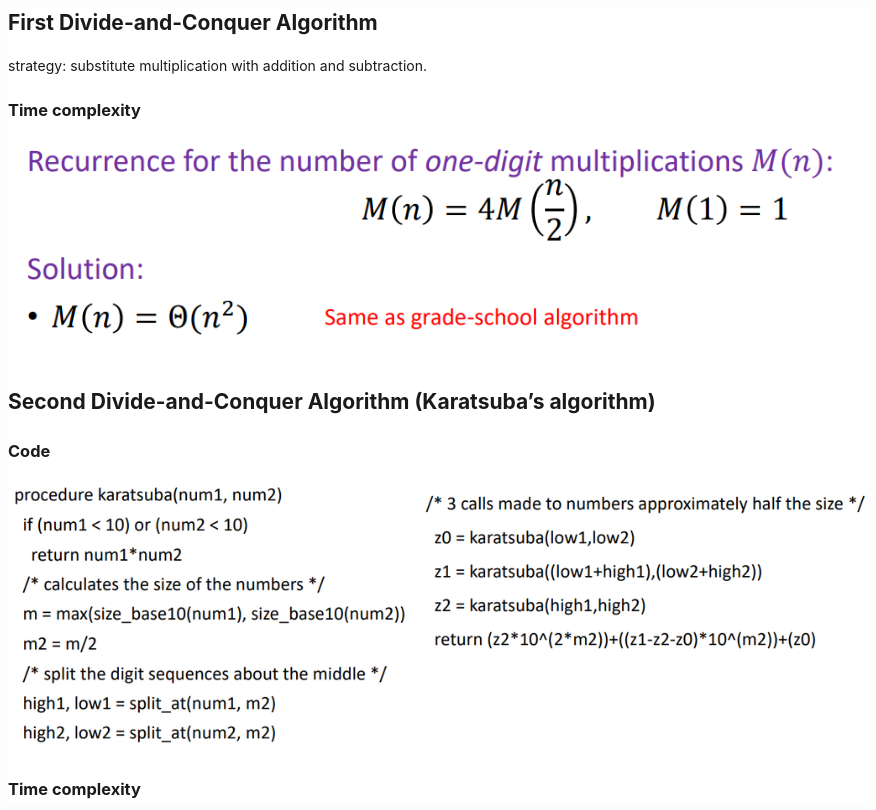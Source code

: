 ## First Divide-and-Conquer Algorithm

strategy: substitute multiplication with addition and subtraction.

### Time complexity

![image-20230107173657412](AS_note.assets/image-20230107173657412.png)

## Second Divide-and-Conquer Algorithm (Karatsuba’s algorithm)

### Code

![image-20230107175825223](AS_note.assets/image-20230107175825223.png)

### Time complexity
